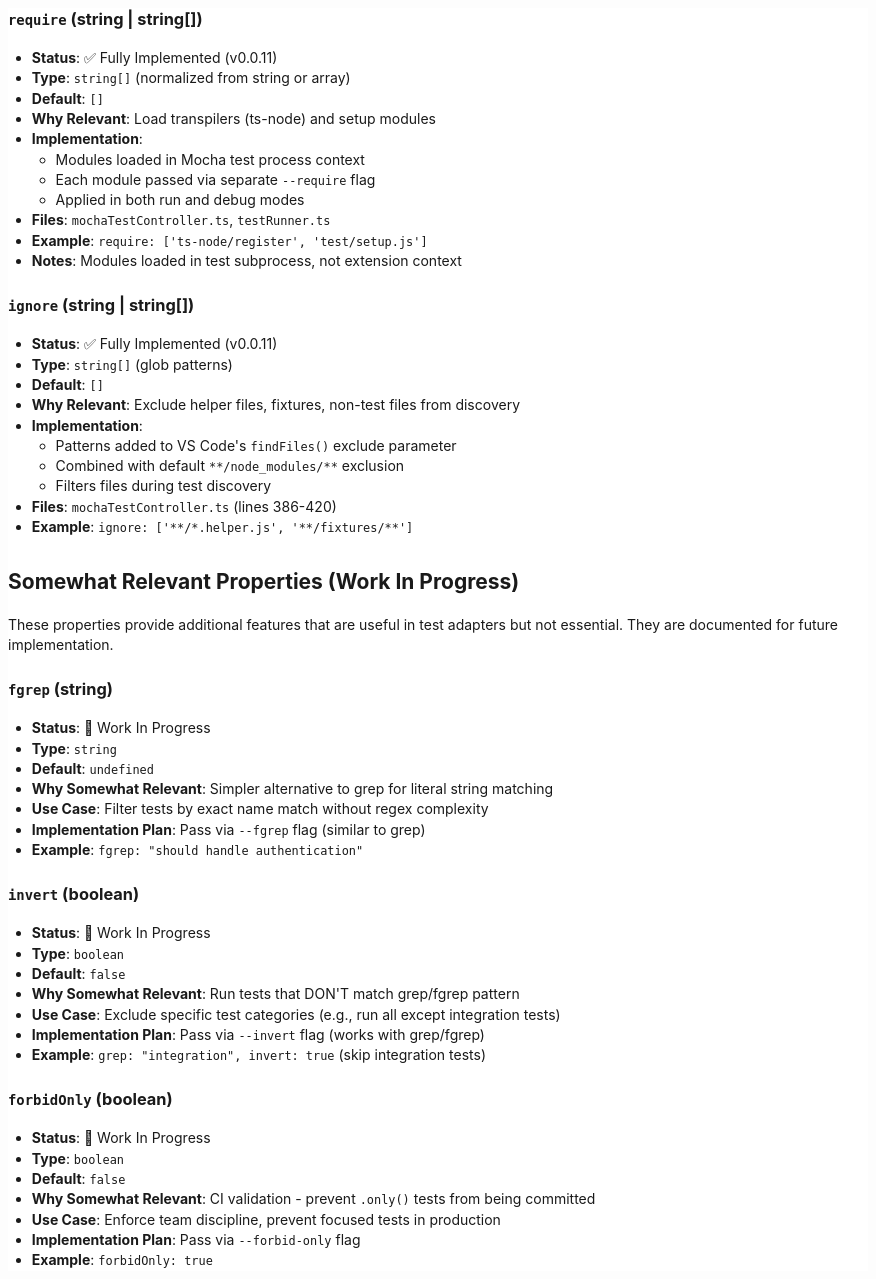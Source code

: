 ### `require` (string | string[])
- **Status**: ✅ Fully Implemented (v0.0.11)
- **Type**: `string[]` (normalized from string or array)
- **Default**: `[]`
- **Why Relevant**: Load transpilers (ts-node) and setup modules
- **Implementation**:
  - Modules loaded in Mocha test process context
  - Each module passed via separate `--require` flag
  - Applied in both run and debug modes
- **Files**: `mochaTestController.ts`, `testRunner.ts`
- **Example**: `require: ['ts-node/register', 'test/setup.js']`
- **Notes**: Modules loaded in test subprocess, not extension context

### `ignore` (string | string[])
- **Status**: ✅ Fully Implemented (v0.0.11)
- **Type**: `string[]` (glob patterns)
- **Default**: `[]`
- **Why Relevant**: Exclude helper files, fixtures, non-test files from discovery
- **Implementation**:
  - Patterns added to VS Code's `findFiles()` exclude parameter
  - Combined with default `**/node_modules/**` exclusion
  - Filters files during test discovery
- **Files**: `mochaTestController.ts` (lines 386-420)
- **Example**: `ignore: ['**/*.helper.js', '**/fixtures/**']`

## Somewhat Relevant Properties (Work In Progress)

These properties provide additional features that are useful in test adapters but not essential. They are documented for future implementation.

### `fgrep` (string)
- **Status**: 🚧 Work In Progress
- **Type**: `string`
- **Default**: `undefined`
- **Why Somewhat Relevant**: Simpler alternative to grep for literal string matching
- **Use Case**: Filter tests by exact name match without regex complexity
- **Implementation Plan**: Pass via `--fgrep` flag (similar to grep)
- **Example**: `fgrep: "should handle authentication"`

### `invert` (boolean)
- **Status**: 🚧 Work In Progress
- **Type**: `boolean`
- **Default**: `false`
- **Why Somewhat Relevant**: Run tests that DON'T match grep/fgrep pattern
- **Use Case**: Exclude specific test categories (e.g., run all except integration tests)
- **Implementation Plan**: Pass via `--invert` flag (works with grep/fgrep)
- **Example**: `grep: "integration", invert: true` (skip integration tests)

### `forbidOnly` (boolean)
- **Status**: 🚧 Work In Progress
- **Type**: `boolean`
- **Default**: `false`
- **Why Somewhat Relevant**: CI validation - prevent `.only()` tests from being committed
- **Use Case**: Enforce team discipline, prevent focused tests in production
- **Implementation Plan**: Pass via `--forbid-only` flag
- **Example**: `forbidOnly: true`
